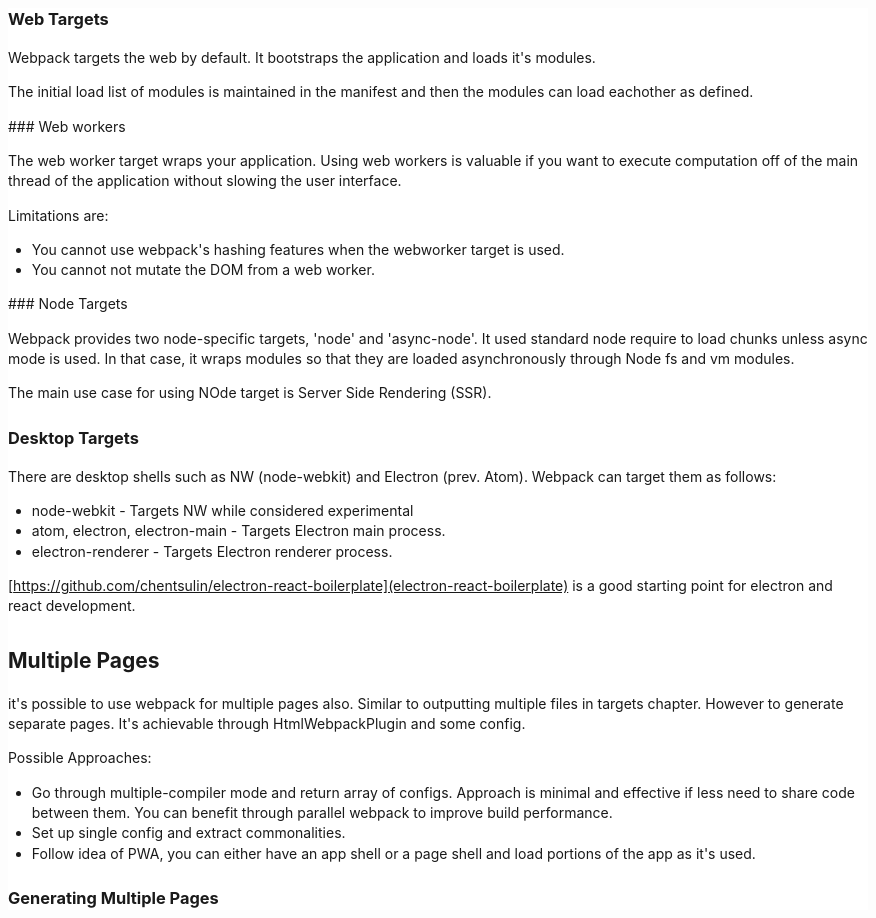 ### Web Targets

Webpack targets the web by default. It bootstraps the application and loads it's modules.

The initial load list of modules is maintained in the manifest and then the modules can load eachother as defined.

### Web workers

The web worker target wraps your application. Using web workers is valuable if you want to execute computation off of the main
thread of the application without slowing the user interface.

Limitations are:
- You cannot use webpack's hashing features when the webworker target is used.
- You cannot not mutate the DOM from a web worker.

### Node Targets

Webpack provides two node-specific targets, 'node' and 'async-node'. It used standard node require to load chunks
unless async mode is used. In that case, it wraps modules so that they are loaded asynchronously through Node fs and vm modules.

The main use case for using NOde target is Server Side Rendering (SSR).

### Desktop Targets
There are desktop shells such as NW (node-webkit) and Electron (prev. Atom). Webpack can target them as follows:
- node-webkit - Targets NW while considered experimental
- atom, electron, electron-main - Targets Electron main process.
- electron-renderer - Targets Electron renderer process.

[https://github.com/chentsulin/electron-react-boilerplate](electron-react-boilerplate) is a good starting point
for electron and react development.

## Multiple Pages

it's possible to use webpack for multiple pages also. Similar to outputting multiple files in targets chapter. However
to generate separate pages. It's achievable through HtmlWebpackPlugin and some config.

Possible Approaches:
- Go through multiple-compiler mode and return array of configs. Approach is minimal and effective if less need to share
code between them. You can benefit through parallel webpack to improve build performance.
- Set up single config and extract commonalities.
- Follow idea of PWA, you can either have an app shell or a page shell and load portions of the app as it's used.

### Generating Multiple Pages
